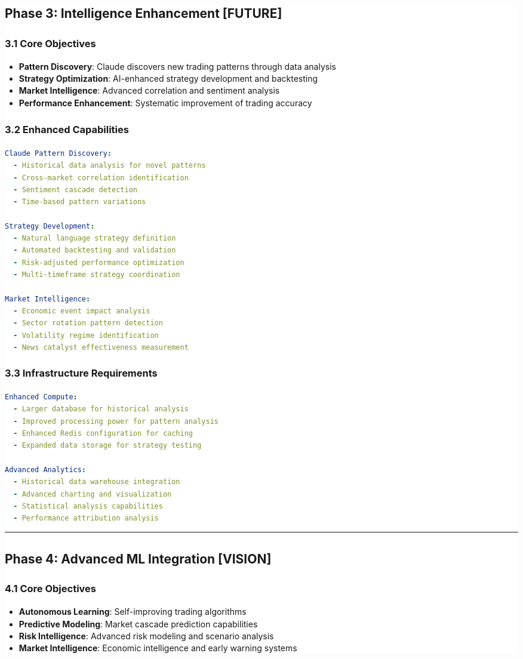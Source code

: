 
## Phase 3: Intelligence Enhancement [FUTURE]

### **3.1 Core Objectives**
- **Pattern Discovery**: Claude discovers new trading patterns through data analysis
- **Strategy Optimization**: AI-enhanced strategy development and backtesting
- **Market Intelligence**: Advanced correlation and sentiment analysis
- **Performance Enhancement**: Systematic improvement of trading accuracy

### **3.2 Enhanced Capabilities**
```yaml
Claude Pattern Discovery:
  - Historical data analysis for novel patterns
  - Cross-market correlation identification
  - Sentiment cascade detection
  - Time-based pattern variations

Strategy Development:
  - Natural language strategy definition
  - Automated backtesting and validation
  - Risk-adjusted performance optimization
  - Multi-timeframe strategy coordination

Market Intelligence:
  - Economic event impact analysis
  - Sector rotation pattern detection
  - Volatility regime identification
  - News catalyst effectiveness measurement
```

### **3.3 Infrastructure Requirements**
```yaml
Enhanced Compute:
  - Larger database for historical analysis
  - Improved processing power for pattern analysis
  - Enhanced Redis configuration for caching
  - Expanded data storage for strategy testing

Advanced Analytics:
  - Historical data warehouse integration
  - Advanced charting and visualization
  - Statistical analysis capabilities
  - Performance attribution analysis
```

---

## Phase 4: Advanced ML Integration [VISION]

### **4.1 Core Objectives**
- **Autonomous Learning**: Self-improving trading algorithms
- **Predictive Modeling**: Market cascade prediction capabilities
- **Risk Intelligence**: Advanced risk modeling and scenario analysis
- **Market Intelligence**: Economic intelligence and early warning systems
